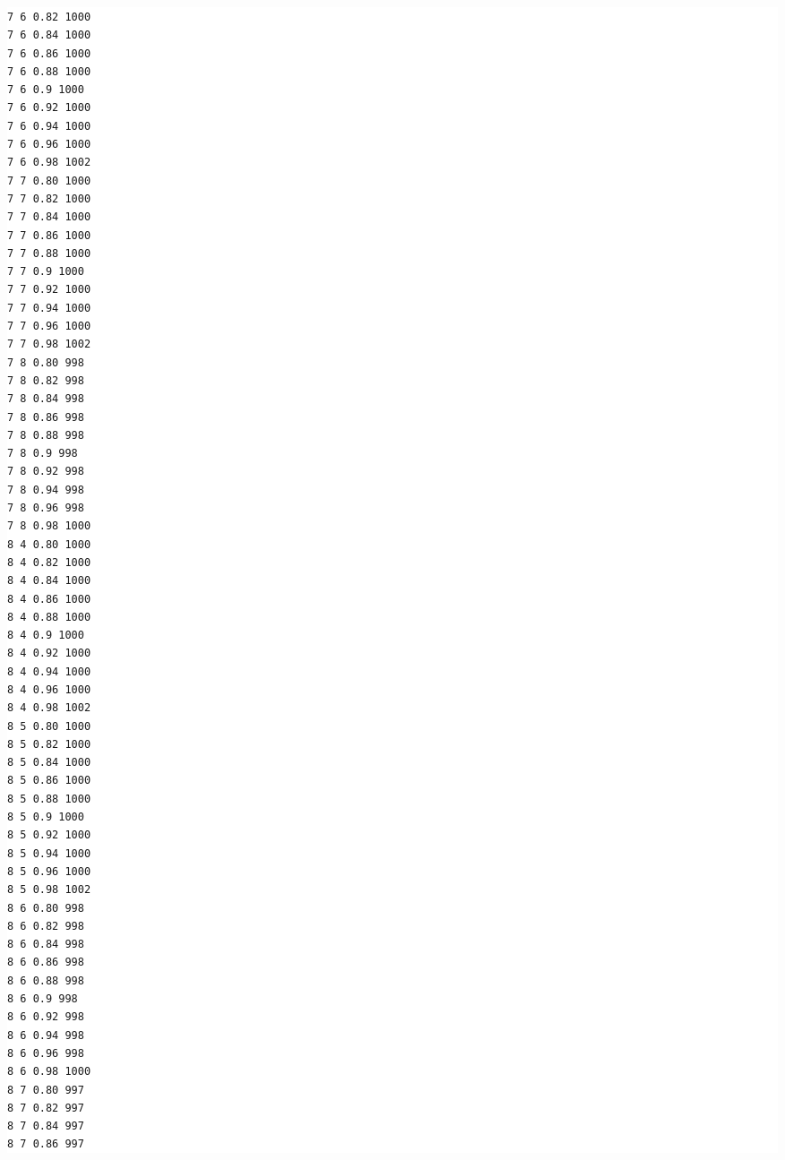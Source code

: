 ```The terminal output was:
7 6 0.82 1000
7 6 0.84 1000
7 6 0.86 1000
7 6 0.88 1000
7 6 0.9 1000
7 6 0.92 1000
7 6 0.94 1000
7 6 0.96 1000
7 6 0.98 1002
7 7 0.80 1000
7 7 0.82 1000
7 7 0.84 1000
7 7 0.86 1000
7 7 0.88 1000
7 7 0.9 1000
7 7 0.92 1000
7 7 0.94 1000
7 7 0.96 1000
7 7 0.98 1002
7 8 0.80 998
7 8 0.82 998
7 8 0.84 998
7 8 0.86 998
7 8 0.88 998
7 8 0.9 998
7 8 0.92 998
7 8 0.94 998
7 8 0.96 998
7 8 0.98 1000
8 4 0.80 1000
8 4 0.82 1000
8 4 0.84 1000
8 4 0.86 1000
8 4 0.88 1000
8 4 0.9 1000
8 4 0.92 1000
8 4 0.94 1000
8 4 0.96 1000
8 4 0.98 1002
8 5 0.80 1000
8 5 0.82 1000
8 5 0.84 1000
8 5 0.86 1000
8 5 0.88 1000
8 5 0.9 1000
8 5 0.92 1000
8 5 0.94 1000
8 5 0.96 1000
8 5 0.98 1002
8 6 0.80 998
8 6 0.82 998
8 6 0.84 998
8 6 0.86 998
8 6 0.88 998
8 6 0.9 998
8 6 0.92 998
8 6 0.94 998
8 6 0.96 998
8 6 0.98 1000
8 7 0.80 997
8 7 0.82 997
8 7 0.84 997
8 7 0.86 997
```